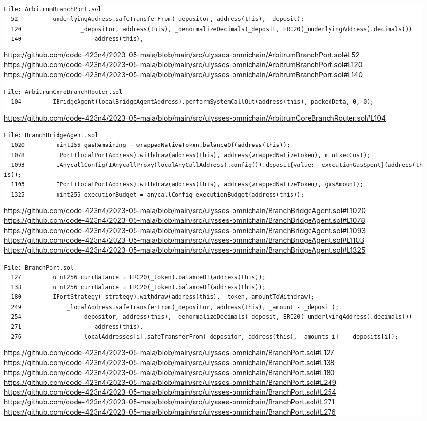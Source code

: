 ```solidity
File: ArbitrumBranchPort.sol
  52         _underlyingAddress.safeTransferFrom(_depositor, address(this), _deposit);
  120                 _depositor, address(this), _denormalizeDecimals(_deposit, ERC20(_underlyingAddress).decimals())
  140                     address(this),
```
https://github.com/code-423n4/2023-05-maia/blob/main/src/ulysses-omnichain/ArbitrumBranchPort.sol#L52  
https://github.com/code-423n4/2023-05-maia/blob/main/src/ulysses-omnichain/ArbitrumBranchPort.sol#L120  
https://github.com/code-423n4/2023-05-maia/blob/main/src/ulysses-omnichain/ArbitrumBranchPort.sol#L140  

```solidity
File: ArbitrumCoreBranchRouter.sol
  104         IBridgeAgent(localBridgeAgentAddress).performSystemCallOut(address(this), packedData, 0, 0);
```
https://github.com/code-423n4/2023-05-maia/blob/main/src/ulysses-omnichain/ArbitrumCoreBranchRouter.sol#L104  

```solidity
File: BranchBridgeAgent.sol
  1020         uint256 gasRemaining = wrappedNativeToken.balanceOf(address(this));
  1078         IPort(localPortAddress).withdraw(address(this), address(wrappedNativeToken), minExecCost);
  1093         IAnycallConfig(IAnycallProxy(localAnyCallAddress).config()).deposit{value: _executionGasSpent}(address(this));
  1103         IPort(localPortAddress).withdraw(address(this), address(wrappedNativeToken), gasAmount);
  1325         uint256 executionBudget = anycallConfig.executionBudget(address(this));
```
https://github.com/code-423n4/2023-05-maia/blob/main/src/ulysses-omnichain/BranchBridgeAgent.sol#L1020  
https://github.com/code-423n4/2023-05-maia/blob/main/src/ulysses-omnichain/BranchBridgeAgent.sol#L1078  
https://github.com/code-423n4/2023-05-maia/blob/main/src/ulysses-omnichain/BranchBridgeAgent.sol#L1093  
https://github.com/code-423n4/2023-05-maia/blob/main/src/ulysses-omnichain/BranchBridgeAgent.sol#L1103  
https://github.com/code-423n4/2023-05-maia/blob/main/src/ulysses-omnichain/BranchBridgeAgent.sol#L1325  

```solidity
File: BranchPort.sol
  127         uint256 currBalance = ERC20(_token).balanceOf(address(this));
  138         uint256 currBalance = ERC20(_token).balanceOf(address(this));
  180         IPortStrategy(_strategy).withdraw(address(this), _token, amountToWithdraw);
  249             _localAddress.safeTransferFrom(_depositor, address(this), _amount - _deposit);
  254                 _depositor, address(this), _denormalizeDecimals(_deposit, ERC20(_underlyingAddress).decimals())
  271                     address(this),
  276                 _localAddresses[i].safeTransferFrom(_depositor, address(this), _amounts[i] - _deposits[i]);
```
https://github.com/code-423n4/2023-05-maia/blob/main/src/ulysses-omnichain/BranchPort.sol#L127  
https://github.com/code-423n4/2023-05-maia/blob/main/src/ulysses-omnichain/BranchPort.sol#L138  
https://github.com/code-423n4/2023-05-maia/blob/main/src/ulysses-omnichain/BranchPort.sol#L180  
https://github.com/code-423n4/2023-05-maia/blob/main/src/ulysses-omnichain/BranchPort.sol#L249  
https://github.com/code-423n4/2023-05-maia/blob/main/src/ulysses-omnichain/BranchPort.sol#L254  
https://github.com/code-423n4/2023-05-maia/blob/main/src/ulysses-omnichain/BranchPort.sol#L271  
https://github.com/code-423n4/2023-05-maia/blob/main/src/ulysses-omnichain/BranchPort.sol#L276  
